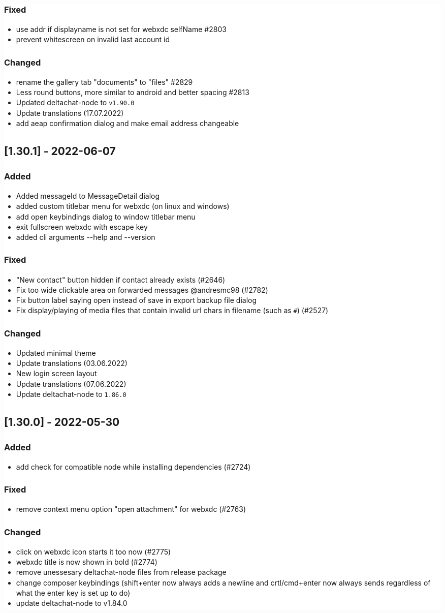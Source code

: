 ### Fixed
- use addr if displayname is not set for webxdc selfName #2803
- prevent whitescreen on invalid last account id

### Changed
- rename the gallery tab "documents" to "files" #2829
- Less round buttons, more similar to android and better spacing #2813
- Updated deltachat-node to `v1.90.0`
- Update translations (17.07.2022)
- add aeap confirmation dialog and make email address changeable

## [1.30.1] - 2022-06-07

### Added
- Added messageId to MessageDetail dialog
- added custom titlebar menu for webxdc (on linux and windows)
- add open keybindings dialog to window titlebar menu
- exit fullscreen webxdc with escape key
- added cli arguments --help and --version

### Fixed
- "New contact" button hidden if contact already exists (#2646)
- Fix too wide clickable area on forwarded messages @andresmc98 (#2782)
- Fix button label saying open instead of save in export backup file dialog
- Fix display/playing of media files that contain invalid url chars in filename (such as `#`) (#2527)

### Changed
- Updated minimal theme
- Update translations (03.06.2022)
- New login screen layout
- Update translations (07.06.2022)
- Update deltachat-node to `1.86.0`

## [1.30.0] - 2022-05-30

### Added
- add check for compatible node while installing dependencies (#2724)

### Fixed
- remove context menu option "open attachment" for webxdc (#2763)

### Changed
- click on webxdc icon starts it too now (#2775)
- webxdc title is now shown in bold (#2774)
- remove unessesary deltachat-node files from release package
- change composer keybindings (shift+enter now always adds a newline and crtl/cmd+enter now always sends regardless of what the enter key is set up to do)
- update deltachat-node to v1.84.0
